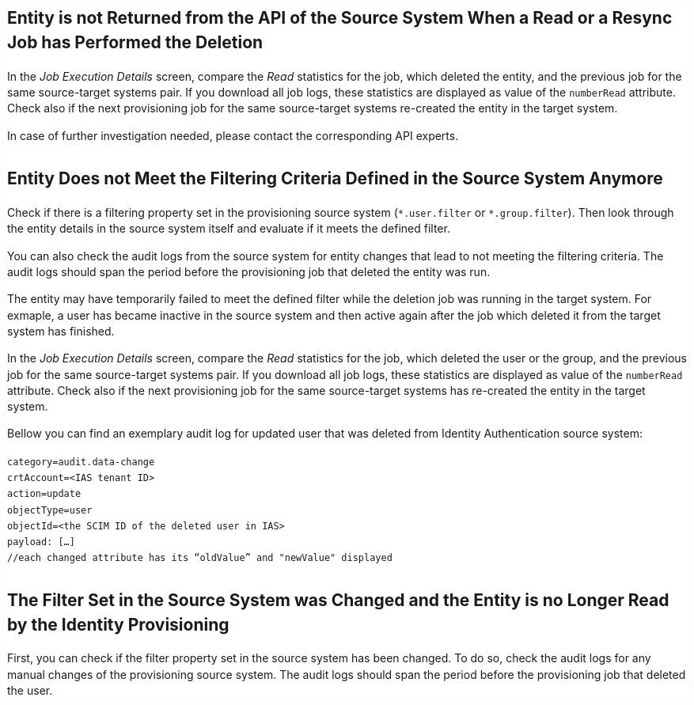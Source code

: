 ## Entity is not Returned from the API of the Source System When a Read or a Resync Job has Performed the Deletion

In the *Job Execution Details* screen, compare the *Read* statistics for the job, which deleted the entity, and the previous job for the same source-target systems pair. If you download all job logs, these statistics are displayed as value of the `numberRead` attribute. Check also if the next provisioning job for the same source-target systems re-created the entity in the target system.

In case of further investigation needed, please contact the corresponding API experts.



<a name="loiod6acc19a031e403ca66f5d82b908c4c2__section_b5n_sb2_zdc"/>

## Entity Does not Meet the Filtering Criteria Defined in the Source System Anymore

Check if there is a filtering property set in the provisioning source system \(`*.user.filter` or `*.group.filter`\). Then look through the entity details in the source system itself and evaluate if it meets the defined filter.

You can also check the audit logs from the source system for entity changes that lead to not meeting the filtering criteria. The audit logs should span the period before the provisioning job that deleted the entity was run.

The entity may have temporarily failed to meet the defined filter while the deletion job was running in the target system. For exmaple, a user has became inactive in the source system and then active again after the job which deleted it from the target system has finished.

In the *Job Execution Details* screen, compare the *Read* statistics for the job, which deleted the user or the group, and the previous job for the same source-target systems pair. If you download all job logs, these statistics are displayed as value of the `numberRead` attribute. Check also if the next provisioning job for the same source-target systems has re-created the entity in the target system.

Bellow you can find an exemplary audit log for updated user that was deleted from Identity Authentication source system:

```
category=audit.data-change
crtAccount=<IAS tenant ID>
action=update
objectType=user
objectId=<the SCIM ID of the deleted user in IAS>
payload: […]
//each changed attribute has its “oldValue” and "newValue" displayed
```



<a name="loiod6acc19a031e403ca66f5d82b908c4c2__section_i1r_pmf_zdc"/>

## The Filter Set in the Source System was Changed and the Entity is no Longer Read by the Identity Provisioning

First, you can check if the filter property set in the source system has been changed. To do so, check the audit logs for any manual changes of the provisioning source system. The audit logs should span the period before the provisioning job that deleted the user.
